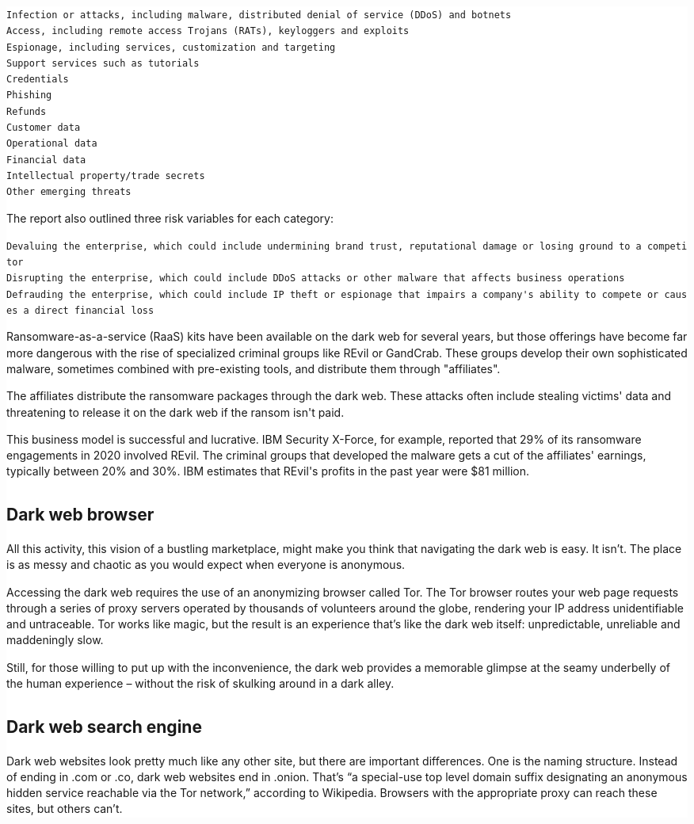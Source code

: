     Infection or attacks, including malware, distributed denial of service (DDoS) and botnets
    Access, including remote access Trojans (RATs), keyloggers and exploits
    Espionage, including services, customization and targeting
    Support services such as tutorials
    Credentials
    Phishing
    Refunds
    Customer data
    Operational data
    Financial data
    Intellectual property/trade secrets
    Other emerging threats

The report also outlined three risk variables for each category:

    Devaluing the enterprise, which could include undermining brand trust, reputational damage or losing ground to a competitor
    Disrupting the enterprise, which could include DDoS attacks or other malware that affects business operations
    Defrauding the enterprise, which could include IP theft or espionage that impairs a company's ability to compete or causes a direct financial loss

Ransomware-as-a-service (RaaS) kits have been available on the dark web for several years, but those offerings have become far more dangerous with the rise of specialized criminal groups like REvil or GandCrab. These groups develop their own sophisticated malware, sometimes combined with pre-existing tools, and distribute them through "affiliates". 

The affiliates distribute the ransomware packages through the dark web. These attacks often include stealing victims' data and threatening to release it on the dark web if the ransom isn't paid. 

This business model is successful and lucrative. IBM Security X-Force, for example, reported that 29% of its ransomware engagements in 2020 involved REvil. The criminal groups that developed the malware gets a cut of the affiliates' earnings, typically between 20% and 30%. IBM estimates that REvil's profits in the past year were $81 million.

## Dark web browser
All this activity, this vision of a bustling marketplace, might make you think that navigating the dark web is easy. It isn’t. The place is as messy and chaotic as you would expect when everyone is anonymous. 

Accessing the dark web requires the use of an anonymizing browser called Tor. The Tor browser routes your web page requests through a series of proxy servers operated by thousands of volunteers around the globe, rendering your IP address unidentifiable and untraceable. Tor works like magic, but the result is an experience that’s like the dark web itself: unpredictable, unreliable and maddeningly slow.

Still, for those willing to put up with the inconvenience, the dark web provides a memorable glimpse at the seamy underbelly of the human experience – without the risk of skulking around in a dark alley. 

## Dark web search engine
Dark web websites look pretty much like any other site, but there are important differences. One is the naming structure. Instead of ending in .com or .co, dark web websites end in .onion. That’s “a special-use top level domain suffix designating an anonymous hidden service reachable via the Tor network,” according to Wikipedia. Browsers with the appropriate proxy can reach these sites, but others can’t.
